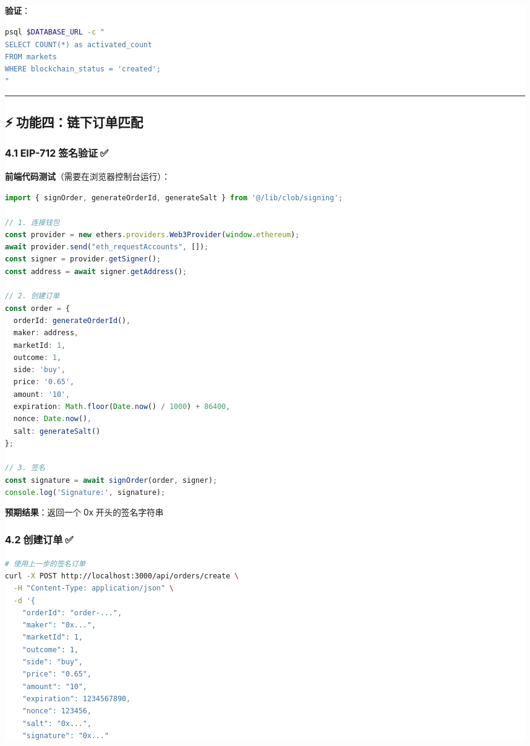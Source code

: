 **验证**：
```bash
psql $DATABASE_URL -c "
SELECT COUNT(*) as activated_count
FROM markets
WHERE blockchain_status = 'created';
"
```

---

## ⚡ 功能四：链下订单匹配

### 4.1 EIP-712 签名验证 ✅

**前端代码测试**（需要在浏览器控制台运行）：

```typescript
import { signOrder, generateOrderId, generateSalt } from '@/lib/clob/signing';

// 1. 连接钱包
const provider = new ethers.providers.Web3Provider(window.ethereum);
await provider.send("eth_requestAccounts", []);
const signer = provider.getSigner();
const address = await signer.getAddress();

// 2. 创建订单
const order = {
  orderId: generateOrderId(),
  maker: address,
  marketId: 1,
  outcome: 1,
  side: 'buy',
  price: '0.65',
  amount: '10',
  expiration: Math.floor(Date.now() / 1000) + 86400,
  nonce: Date.now(),
  salt: generateSalt()
};

// 3. 签名
const signature = await signOrder(order, signer);
console.log('Signature:', signature);
```

**预期结果**：返回一个 0x 开头的签名字符串

### 4.2 创建订单 ✅

```bash
# 使用上一步的签名订单
curl -X POST http://localhost:3000/api/orders/create \
  -H "Content-Type: application/json" \
  -d '{
    "orderId": "order-...",
    "maker": "0x...",
    "marketId": 1,
    "outcome": 1,
    "side": "buy",
    "price": "0.65",
    "amount": "10",
    "expiration": 1234567890,
    "nonce": 123456,
    "salt": "0x...",
    "signature": "0x..."
```